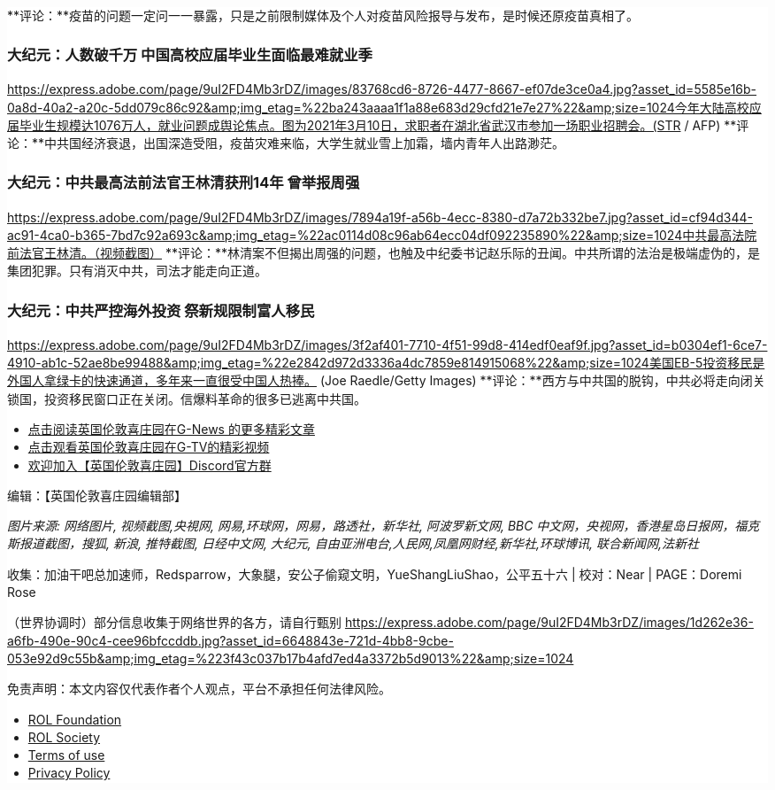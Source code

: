**评论：**疫苗的问题一定问一一暴露，只是之前限制媒体及个人对疫苗风险报导与发布，是时候还原疫苗真相了。
 
### 大纪元：人数破千万 中国高校应届毕业生面临最难就业季
 https://express.adobe.com/page/9uI2FD4Mb3rDZ/images/83768cd6-8726-4477-8667-ef07de3ce0a4.jpg?asset_id=5585e16b-0a8d-40a2-a20c-5dd079c86c92&amp;img_etag=%22ba243aaaa1f1a88e683d29cfd21e7e27%22&amp;size=1024今年大陆高校应届毕业生规模达1076万人，就业问题成舆论焦点。图为2021年3月10日，求职者在湖北省武汉市参加一场职业招聘会。(STR / AFP) 
**评论：**中共国经济衰退，出国深造受阻，疫苗灾难来临，大学生就业雪上加霜，墙内青年人出路渺茫。
 
### 大纪元：中共最高法前法官王林清获刑14年 曾举报周强
 https://express.adobe.com/page/9uI2FD4Mb3rDZ/images/7894a19f-a56b-4ecc-8380-d7a72b332be7.jpg?asset_id=cf94d344-ac91-4ca0-b365-7bd7c92a693c&amp;img_etag=%22ac0114d08c96ab64ecc04df092235890%22&amp;size=1024中共最高法院前法官王林清。（视频截图） 
**评论：**林清案不但揭出周强的问题，也触及中纪委书记赵乐际的丑闻。中共所谓的法治是极端虚伪的，是集团犯罪。只有消灭中共，司法才能走向正道。
 
### 大纪元：中共严控海外投资 祭新规限制富人移民
 https://express.adobe.com/page/9uI2FD4Mb3rDZ/images/3f2af401-7710-4f51-99d8-414edf0eaf9f.jpg?asset_id=b0304ef1-6ce7-4910-ab1c-52ae8be99488&amp;img_etag=%22e2842d972d3336a4dc7859e814915068%22&amp;size=1024美国EB-5投资移民是外国人拿绿卡的快速通道，多年来一直很受中国人热捧。 (Joe Raedle/Getty Images) 
**评论：**西方与中共国的脱钩，中共必将走向闭关锁国，投资移民窗口正在关闭。信爆料革命的很多已逃离中共国。
 
- [点击阅读英国伦敦喜庄园在G-News 的更多精彩文章](https://gnews.org/zh-hans/author/himalaya_hawk/)
- [点击观看英国伦敦喜庄园在G-TV的精彩视频](https://gtv.org/web/#/UserInfo/5ee680a45bd6f123dd104807)
- [欢迎加入【英国伦敦喜庄园】Discord官方群](https://discord.gg/VsNaHaMUsy)

编辑：【英国伦敦喜庄园编辑部】
 
*图片来源: 网络图片, 视频截图,央視网, 网易,环球网，网易，路透社，新华社, 阿波罗新文网, BBC 中文网，央视网，香港星岛日报网，福克斯报道截图，搜狐, 新浪, 推特截图, 日经中文网, 大纪元, 自由亚洲电台,人民网,凤凰网财经,新华社,环球博讯, 联合新闻网,法新社*
 
收集：加油干吧总加速师，Redsparrow，大象腿，安公子偷窥文明，YueShangLiuShao，公平五十六 | 校对：Near | PAGE：Doremi Rose
 
（世界协调时）部分信息收集于网络世界的各方，请自行甄别
 https://express.adobe.com/page/9uI2FD4Mb3rDZ/images/1d262e36-a6fb-490e-90c4-cee96bfccddb.jpg?asset_id=6648843e-721d-4bb8-9cbe-053e92d9c55b&amp;img_etag=%223f43c037b17b4afd7ed4a3372b5d9013%22&amp;size=1024 

免责声明：本文内容仅代表作者个人观点，平台不承担任何法律风险。
  
- [ROL Foundation](https://rolfoundation.org/)
- [ROL Society](https://rolsociety.org/)
- [Terms of use](https://gnews.org/terms-of-use-3/)
- [Privacy Policy](https://gnews.org/privacy-policy/)
